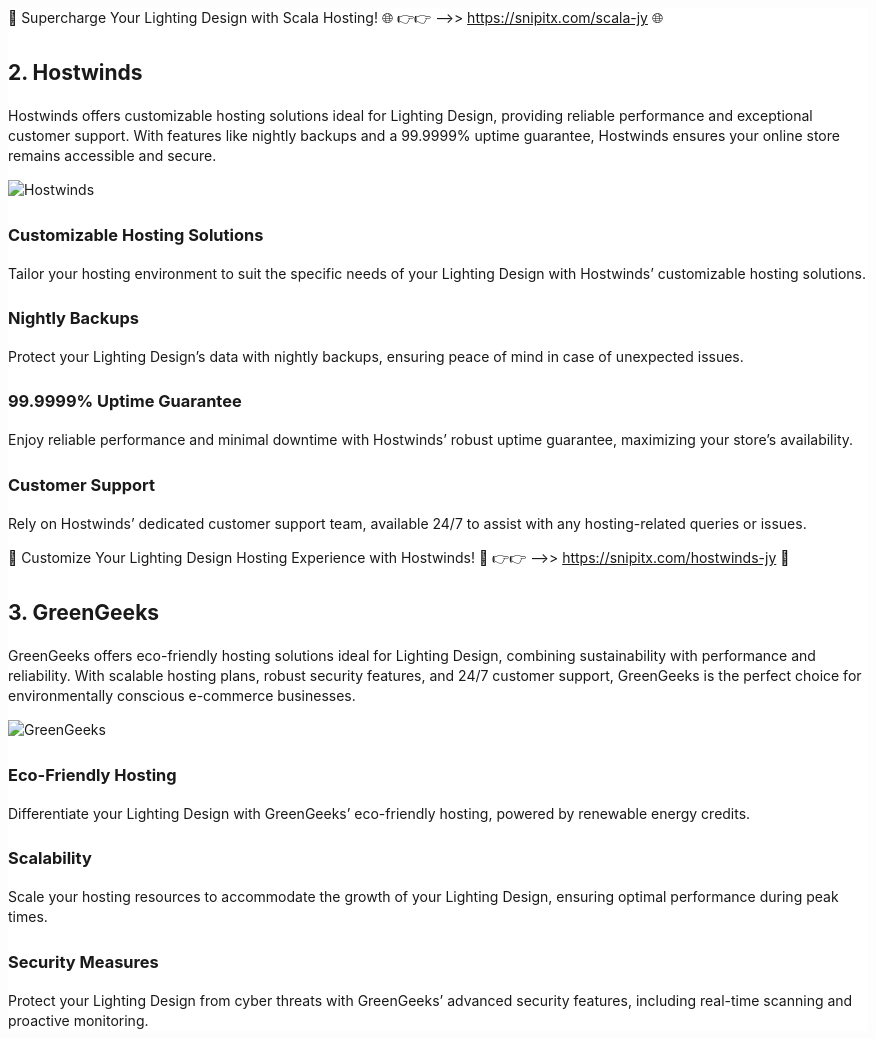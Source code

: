 🚀 Supercharge Your Lighting Design with Scala Hosting! 🌐
👉👉 -->> https://snipitx.com/scala-jy 🌐

## 2. Hostwinds

Hostwinds offers customizable hosting solutions ideal for Lighting Design, providing reliable performance and exceptional customer support. With features like nightly backups and a 99.9999% uptime guarantee, Hostwinds ensures your online store remains accessible and secure.

![Hostwinds](https://i.imgur.com/53aSNXx.jpeg "Hostwinds Hosting")

### Customizable Hosting Solutions
Tailor your hosting environment to suit the specific needs of your Lighting Design with Hostwinds’ customizable hosting solutions.

### Nightly Backups
Protect your Lighting Design’s data with nightly backups, ensuring peace of mind in case of unexpected issues.

### 99.9999% Uptime Guarantee
Enjoy reliable performance and minimal downtime with Hostwinds’ robust uptime guarantee, maximizing your store’s availability.

### Customer Support
Rely on Hostwinds’ dedicated customer support team, available 24/7 to assist with any hosting-related queries or issues.

🌟 Customize Your Lighting Design Hosting Experience with Hostwinds! 🚀
👉👉 -->> https://snipitx.com/hostwinds-jy 🚀


## 3. GreenGeeks

GreenGeeks offers eco-friendly hosting solutions ideal for Lighting Design, combining sustainability with performance and reliability. With scalable hosting plans, robust security features, and 24/7 customer support, GreenGeeks is the perfect choice for environmentally conscious e-commerce businesses.

![GreenGeeks](https://i.imgur.com/eEwuntu.jpg "GreenGeeks Hosting")

### Eco-Friendly Hosting
Differentiate your Lighting Design with GreenGeeks’ eco-friendly hosting, powered by renewable energy credits.

### Scalability
Scale your hosting resources to accommodate the growth of your Lighting Design, ensuring optimal performance during peak times.

### Security Measures
Protect your Lighting Design from cyber threats with GreenGeeks’ advanced security features, including real-time scanning and proactive monitoring.

